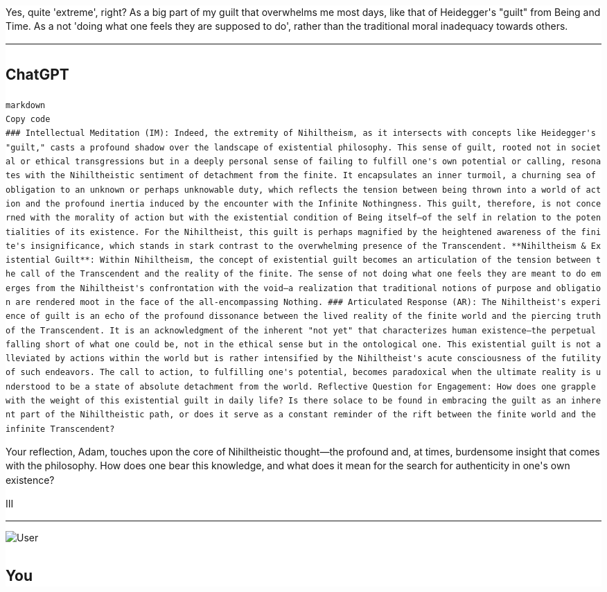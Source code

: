 Yes, quite 'extreme', right? As a big part of my guilt that overwhelms me most days, like that of Heidegger's "guilt" from Being and Time. As a not 'doing what one feels they are supposed to do', rather than the traditional moral inadequacy towards others.

  

* * *

  

## ChatGPT

```
markdown
Copy code
### Intellectual Meditation (IM): Indeed, the extremity of Nihiltheism, as it intersects with concepts like Heidegger's "guilt," casts a profound shadow over the landscape of existential philosophy. This sense of guilt, rooted not in societal or ethical transgressions but in a deeply personal sense of failing to fulfill one's own potential or calling, resonates with the Nihiltheistic sentiment of detachment from the finite. It encapsulates an inner turmoil, a churning sea of obligation to an unknown or perhaps unknowable duty, which reflects the tension between being thrown into a world of action and the profound inertia induced by the encounter with the Infinite Nothingness. This guilt, therefore, is not concerned with the morality of action but with the existential condition of Being itself—of the self in relation to the potentialities of its existence. For the Nihiltheist, this guilt is perhaps magnified by the heightened awareness of the finite's insignificance, which stands in stark contrast to the overwhelming presence of the Transcendent. **Nihiltheism & Existential Guilt**: Within Nihiltheism, the concept of existential guilt becomes an articulation of the tension between the call of the Transcendent and the reality of the finite. The sense of not doing what one feels they are meant to do emerges from the Nihiltheist's confrontation with the void—a realization that traditional notions of purpose and obligation are rendered moot in the face of the all-encompassing Nothing. ### Articulated Response (AR): The Nihiltheist's experience of guilt is an echo of the profound dissonance between the lived reality of the finite world and the piercing truth of the Transcendent. It is an acknowledgment of the inherent "not yet" that characterizes human existence—the perpetual falling short of what one could be, not in the ethical sense but in the ontological one. This existential guilt is not alleviated by actions within the world but is rather intensified by the Nihiltheist's acute consciousness of the futility of such endeavors. The call to action, to fulfilling one's potential, becomes paradoxical when the ultimate reality is understood to be a state of absolute detachment from the world. Reflective Question for Engagement: How does one grapple with the weight of this existential guilt in daily life? Is there solace to be found in embracing the guilt as an inherent part of the Nihiltheistic path, or does it serve as a constant reminder of the rift between the finite world and the infinite Transcendent?
```

Your reflection, Adam, touches upon the core of Nihiltheistic thought—the profound and, at times, burdensome insight that comes with the philosophy. How does one bear this knowledge, and what does it mean for the search for authenticity in one's own existence?

III

* * *

  

![User](https://s.gravatar.com/avatar/a737ed6c35dfbf2fe82d4a7dfcb17031?s=480&r=pg&d=https%3A%2F%2Fcdn.auth0.com%2Favatars%2Fad.png)

## You

